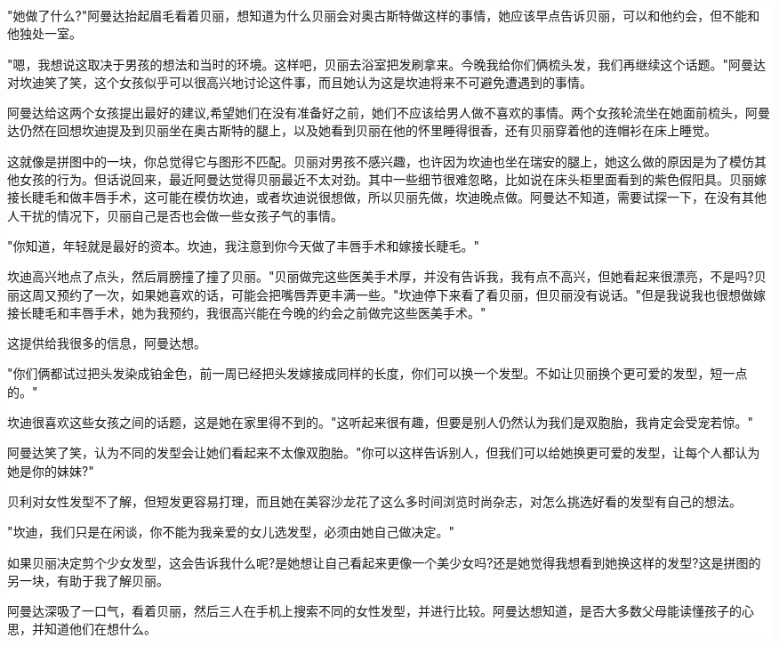



"她做了什么?"阿曼达抬起眉毛看着贝丽，想知道为什么贝丽会对奥古斯特做这样的事情，她应该早点告诉贝丽，可以和他约会，但不能和他独处一室。



"嗯，我想说这取决于男孩的想法和当时的环境。这样吧，贝丽去浴室把发刷拿来。今晚我给你们俩梳头发，我们再继续这个话题。"阿曼达对坎迪笑了笑，这个女孩似乎可以很高兴地讨论这件事，而且她认为这是坎迪将来不可避免遭遇到的事情。



阿曼达给这两个女孩提出最好的建议,希望她们在没有准备好之前，她们不应该给男人做不喜欢的事情。两个女孩轮流坐在她面前梳头，阿曼达仍然在回想坎迪提及到贝丽坐在奥古斯特的腿上，以及她看到贝丽在他的怀里睡得很香，还有贝丽穿着他的连帽衫在床上睡觉。



这就像是拼图中的一块，你总觉得它与图形不匹配。贝丽对男孩不感兴趣，也许因为坎迪也坐在瑞安的腿上，她这么做的原因是为了模仿其他女孩的行为。但话说回来，最近阿曼达觉得贝丽最近不太对劲。其中一些细节很难忽略，比如说在床头柜里面看到的紫色假阳具。贝丽嫁接长睫毛和做丰唇手术，这可能在模仿坎迪，或者坎迪说很想做，所以贝丽先做，坎迪晚点做。阿曼达不知道，需要试探一下，在没有其他人干扰的情况下，贝丽自己是否也会做一些女孩子气的事情。





"你知道，年轻就是最好的资本。坎迪，我注意到你今天做了丰唇手术和嫁接长睫毛。"





坎迪高兴地点了点头，然后肩膀撞了撞了贝丽。"贝丽做完这些医美手术厚，并没有告诉我，我有点不高兴，但她看起来很漂亮，不是吗?贝丽这周又预约了一次，如果她喜欢的话，可能会把嘴唇弄更丰满一些。"坎迪停下来看了看贝丽，但贝丽没有说话。"但是我说我也很想做嫁接长睫毛和丰唇手术，她为我预约，我很高兴能在今晚的约会之前做完这些医美手术。"





这提供给我很多的信息，阿曼达想。



"你们俩都试过把头发染成铂金色，前一周已经把头发嫁接成同样的长度，你们可以换一个发型。不如让贝丽换个更可爱的发型，短一点的。"





坎迪很喜欢这些女孩之间的话题，这是她在家里得不到的。"这听起来很有趣，但要是别人仍然认为我们是双胞胎，我肯定会受宠若惊。"



阿曼达笑了笑，认为不同的发型会让她们看起来不太像双胞胎。"你可以这样告诉别人，但我们可以给她换更可爱的发型，让每个人都认为她是你的妹妹?"



贝利对女性发型不了解，但短发更容易打理，而且她在美容沙龙花了这么多时间浏览时尚杂志，对怎么挑选好看的发型有自己的想法。





"坎迪，我们只是在闲谈，你不能为我亲爱的女儿选发型，必须由她自己做决定。"





如果贝丽决定剪个少女发型，这会告诉我什么呢?是她想让自己看起来更像一个美少女吗?还是她觉得我想看到她换这样的发型?这是拼图的另一块，有助于我了解贝丽。





阿曼达深吸了一口气，看着贝丽，然后三人在手机上搜索不同的女性发型，并进行比较。阿曼达想知道，是否大多数父母能读懂孩子的心思，并知道他们在想什么。


